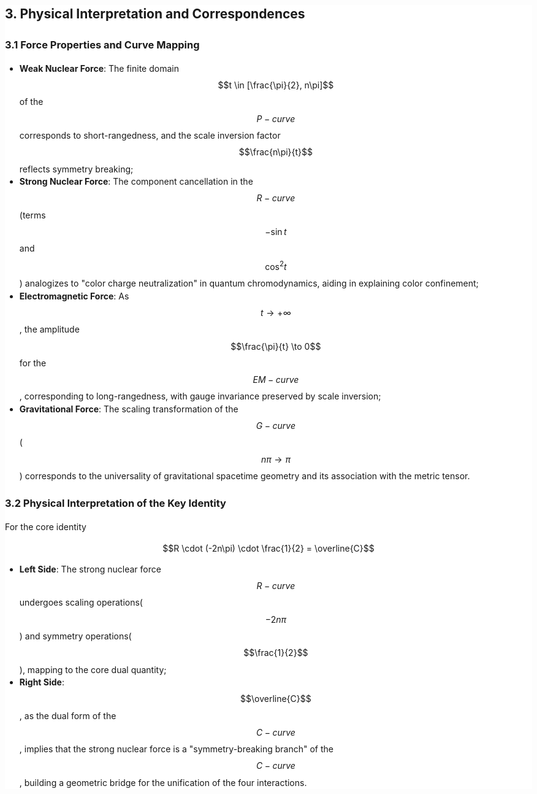 
## 3. Physical Interpretation and Correspondences
### 3.1 Force Properties and Curve Mapping
- **Weak Nuclear Force**: The finite domain $$t \in [\frac{\pi}{2}, n\pi]$$ of the $$P-curve$$ corresponds to short-rangedness, and the scale inversion factor $$\frac{n\pi}{t}$$ reflects symmetry breaking;  
- **Strong Nuclear Force**: The component cancellation in the $$R-curve$$ (terms $$-\sin t$$ and $$\cos^2 t$$ ) analogizes to "color charge neutralization" in quantum chromodynamics, aiding in explaining color confinement;  
- **Electromagnetic Force**: As $$t \to +\infty$$ , the amplitude $$\frac{\pi}{t} \to 0$$ for the $$EM-curve$$ , corresponding to long-rangedness, with gauge invariance preserved by scale inversion;  
- **Gravitational Force**: The scaling transformation of the $$G-curve$$ ( $$n\pi \to \pi$$ ) corresponds to the universality of gravitational spacetime geometry and its association with the metric tensor.

### 3.2 Physical Interpretation of the Key Identity
For the core identity

$$R \cdot (-2n\pi) \cdot \frac{1}{2} = \overline{C}$$ 

- **Left Side**: The strong nuclear force $$R-curve$$ undergoes scaling operations( $$-2n\pi$$ ) and symmetry operations( $$\frac{1}{2}$$ ), mapping to the core dual quantity;
- **Right Side**: $$\overline{C}$$ , as the dual form of the $$C-curve$$ , implies that the strong nuclear force is a "symmetry-breaking branch" of the $$C-curve$$ , building a geometric bridge for the unification of the four interactions.
